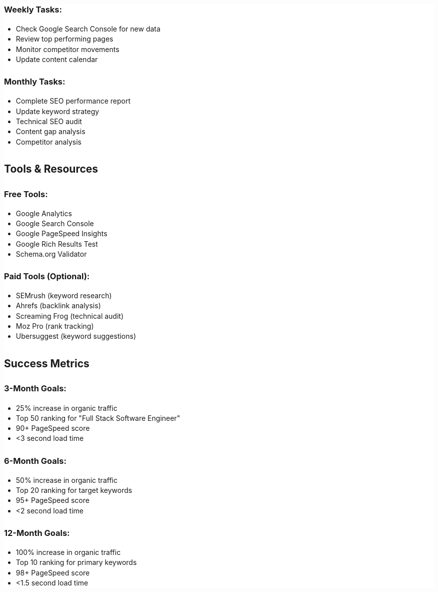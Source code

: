 ### Weekly Tasks:
- Check Google Search Console for new data
- Review top performing pages
- Monitor competitor movements
- Update content calendar

### Monthly Tasks:
- Complete SEO performance report
- Update keyword strategy
- Technical SEO audit
- Content gap analysis
- Competitor analysis

## Tools & Resources

### Free Tools:
- Google Analytics
- Google Search Console
- Google PageSpeed Insights
- Google Rich Results Test
- Schema.org Validator

### Paid Tools (Optional):
- SEMrush (keyword research)
- Ahrefs (backlink analysis)
- Screaming Frog (technical audit)
- Moz Pro (rank tracking)
- Ubersuggest (keyword suggestions)

## Success Metrics

### 3-Month Goals:
- 25% increase in organic traffic
- Top 50 ranking for "Full Stack Software Engineer"
- 90+ PageSpeed score
- <3 second load time

### 6-Month Goals:
- 50% increase in organic traffic
- Top 20 ranking for target keywords
- 95+ PageSpeed score
- <2 second load time

### 12-Month Goals:
- 100% increase in organic traffic
- Top 10 ranking for primary keywords
- 98+ PageSpeed score
- <1.5 second load time 
